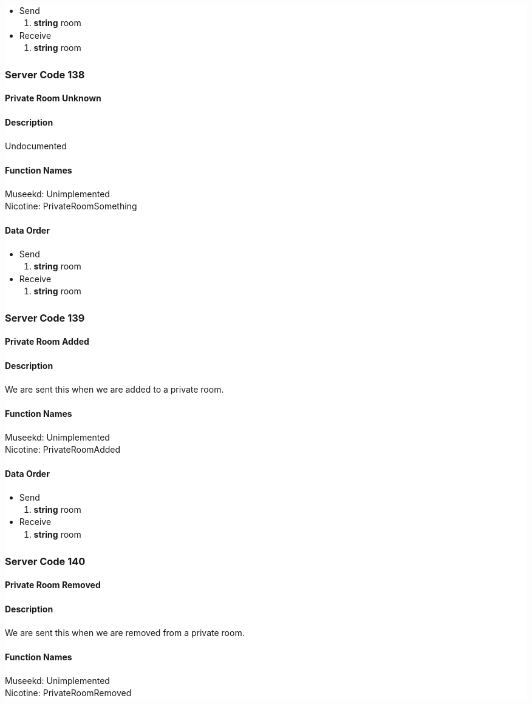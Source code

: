   - Send
    1.  **string** <span class="underline">room</span>
  - Receive
    1.  **string** <span class="underline">room</span>

### Server Code 138

**Private Room Unknown**

#### Description

Undocumented

#### Function Names

Museekd: Unimplemented  
Nicotine: PrivateRoomSomething

#### Data Order

  - Send
    1.  **string** <span class="underline">room</span>
  - Receive
    1.  **string** <span class="underline">room</span>

### Server Code 139

**Private Room Added**

#### Description

We are sent this when we are added to a private room.

#### Function Names

Museekd: Unimplemented  
Nicotine: PrivateRoomAdded

#### Data Order

  - Send
    1.  **string** <span class="underline">room</span>
  - Receive
    1.  **string** <span class="underline">room</span>

### Server Code 140

**Private Room Removed**

#### Description

We are sent this when we are removed from a private room.

#### Function Names

Museekd: Unimplemented  
Nicotine: PrivateRoomRemoved
